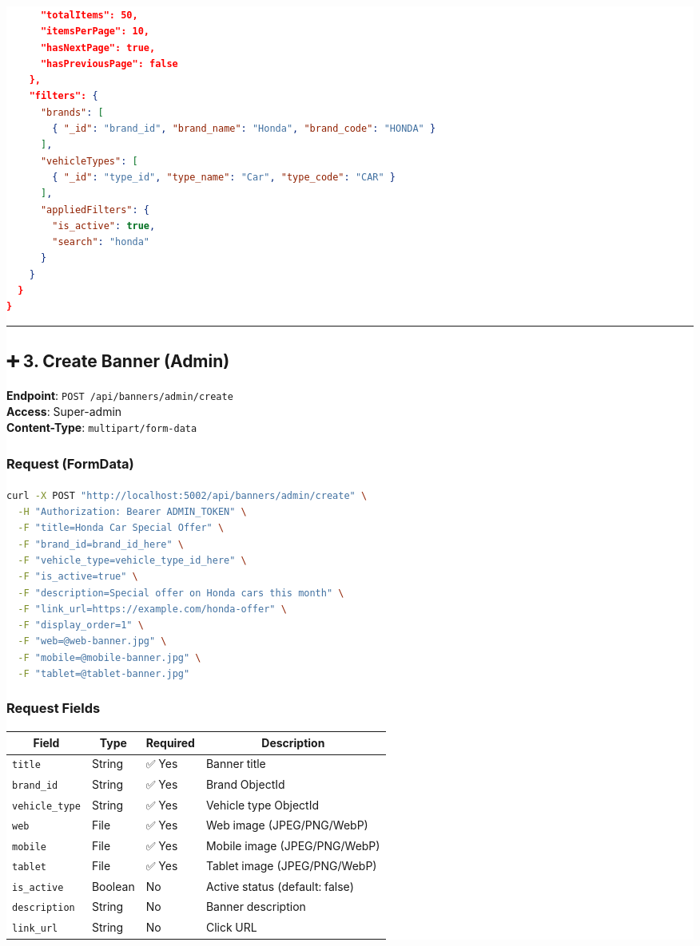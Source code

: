 ```json
      "totalItems": 50,
      "itemsPerPage": 10,
      "hasNextPage": true,
      "hasPreviousPage": false
    },
    "filters": {
      "brands": [
        { "_id": "brand_id", "brand_name": "Honda", "brand_code": "HONDA" }
      ],
      "vehicleTypes": [
        { "_id": "type_id", "type_name": "Car", "type_code": "CAR" }
      ],
      "appliedFilters": {
        "is_active": true,
        "search": "honda"
      }
    }
  }
}
```

---

## ➕ 3. Create Banner (Admin)

**Endpoint**: `POST /api/banners/admin/create`  
**Access**: Super-admin  
**Content-Type**: `multipart/form-data`

### Request (FormData)
```bash
curl -X POST "http://localhost:5002/api/banners/admin/create" \
  -H "Authorization: Bearer ADMIN_TOKEN" \
  -F "title=Honda Car Special Offer" \
  -F "brand_id=brand_id_here" \
  -F "vehicle_type=vehicle_type_id_here" \
  -F "is_active=true" \
  -F "description=Special offer on Honda cars this month" \
  -F "link_url=https://example.com/honda-offer" \
  -F "display_order=1" \
  -F "web=@web-banner.jpg" \
  -F "mobile=@mobile-banner.jpg" \
  -F "tablet=@tablet-banner.jpg"
```

### Request Fields
| Field | Type | Required | Description |
|-------|------|----------|-------------|
| `title` | String | ✅ Yes | Banner title |
| `brand_id` | String | ✅ Yes | Brand ObjectId |
| `vehicle_type` | String | ✅ Yes | Vehicle type ObjectId |
| `web` | File | ✅ Yes | Web image (JPEG/PNG/WebP) |
| `mobile` | File | ✅ Yes | Mobile image (JPEG/PNG/WebP) |
| `tablet` | File | ✅ Yes | Tablet image (JPEG/PNG/WebP) |
| `is_active` | Boolean | No | Active status (default: false) |
| `description` | String | No | Banner description |
| `link_url` | String | No | Click URL |